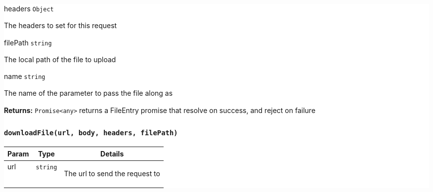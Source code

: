   <tr>
    <td>
      headers</td>
    <td>
      <code>Object</code>
    </td>
    <td>
      <p>The headers to set for this request</p>
</td>
  </tr>
  
  <tr>
    <td>
      filePath</td>
    <td>
      <code>string</code>
    </td>
    <td>
      <p>The local path of the file to upload</p>
</td>
  </tr>
  
  <tr>
    <td>
      name</td>
    <td>
      <code>string</code>
    </td>
    <td>
      <p>The name of the parameter to pass the file along as</p>
</td>
  </tr>
  </tbody>
</table>

<div class="return-value" markdown="1">
  <i class="icon ion-arrow-return-left"></i>
  <b>Returns:</b> <code>Promise&lt;any&gt;</code> returns a FileEntry promise that resolve on success, and reject on failure
</div><h3><a class="anchor" name="downloadFile" href="#downloadFile"></a><code>downloadFile(url,&nbsp;body,&nbsp;headers,&nbsp;filePath)</code></h3>



<table class="table param-table" style="margin:0;">
  <thead>
  <tr>
    <th>Param</th>
    <th>Type</th>
    <th>Details</th>
  </tr>
  </thead>
  <tbody>
  <tr>
    <td>
      url</td>
    <td>
      <code>string</code>
    </td>
    <td>
      <p>The url to send the request to</p>
</td>
  </tr>
  